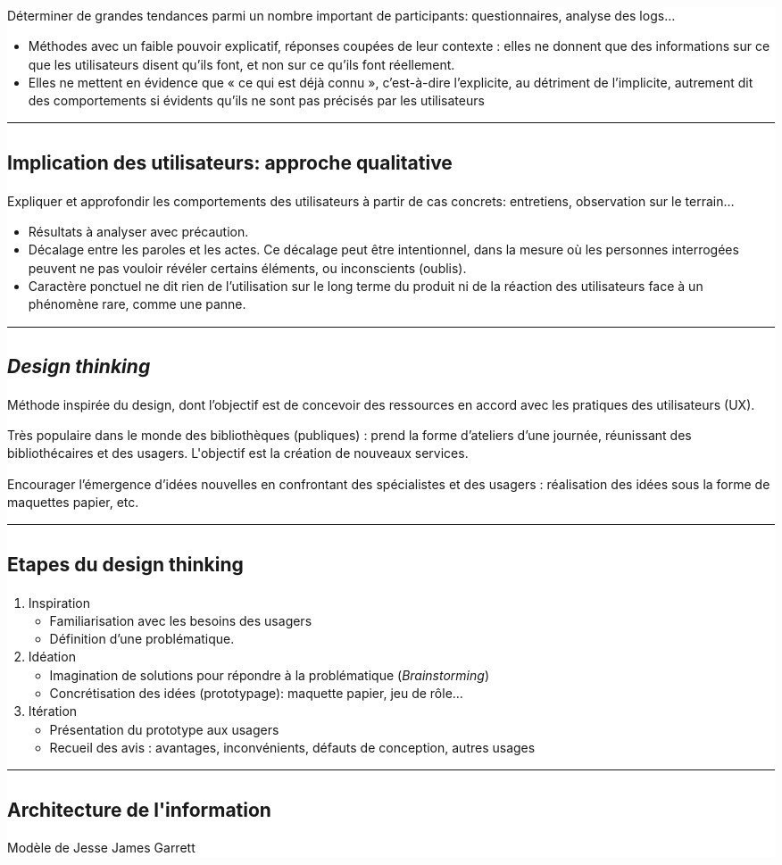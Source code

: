 Déterminer de grandes tendances parmi un nombre important de participants: questionnaires, analyse des logs… 
* Méthodes avec un faible pouvoir explicatif, réponses coupées de leur contexte : elles ne donnent que des informations sur ce que les utilisateurs disent qu’ils font, et non sur ce qu’ils font réellement.
* Elles ne mettent en évidence que « ce qui est déjà connu », c’est-à-dire l’explicite, au détriment de l’implicite, autrement dit des comportements si évidents qu’ils ne sont pas précisés par les utilisateurs

---
## Implication des utilisateurs: approche qualitative

Expliquer et approfondir les comportements des utilisateurs à partir de cas concrets: entretiens, observation sur le terrain…
* Résultats à analyser avec précaution.
* Décalage entre les paroles et les actes. Ce décalage peut être intentionnel, dans la mesure où les personnes interrogées peuvent ne pas vouloir révéler certains éléments, ou inconscients (oublis).
* Caractère ponctuel ne dit rien de l’utilisation sur le long terme du produit ni de la réaction des utilisateurs face à un phénomène rare, comme une panne.

---
## _Design thinking_

Méthode inspirée du design, dont l’objectif est de concevoir des ressources en accord avec les pratiques des utilisateurs (UX).

Très populaire dans le monde des bibliothèques (publiques) : prend la forme d’ateliers d’une journée, réunissant des bibliothécaires et des usagers. L'objectif est la création de nouveaux services.

Encourager l’émergence d’idées nouvelles en confrontant des spécialistes et des usagers : réalisation des idées sous la forme de maquettes papier, etc.

---
## Etapes du design thinking
1. Inspiration
	* Familiarisation avec les besoins des usagers
	* Définition d’une problématique.
2. Idéation
	* Imagination de solutions pour répondre à la problématique (_Brainstorming_)
	* Concrétisation des idées (prototypage): maquette papier, jeu de rôle…
3. Itération
	* Présentation du prototype aux usagers
	* Recueil des avis : avantages, inconvénients, défauts de conception, autres usages

---
## Architecture de l'information

Modèle de Jesse James Garrett 
